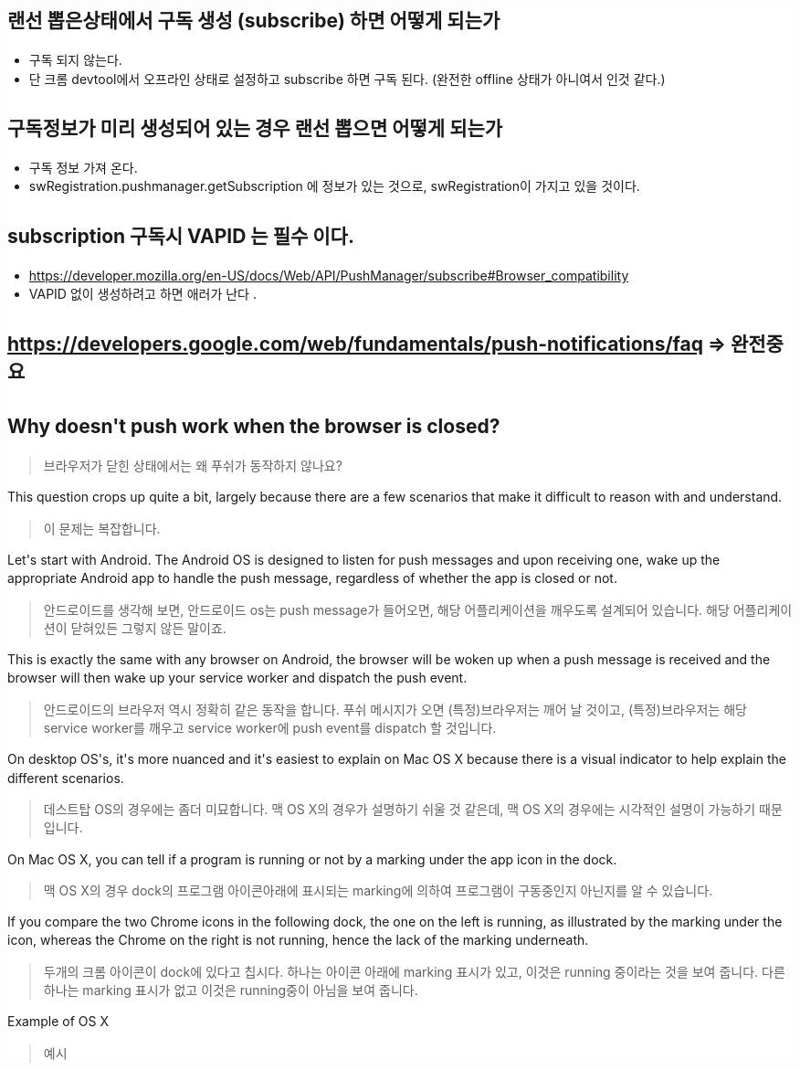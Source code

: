 


## 랜선 뽑은상태에서 구독 생성 (subscribe) 하면 어떻게 되는가
- 구독 되지 않는다. 
- 단 크롬 devtool에서 오프라인 상태로 설정하고 subscribe 하면 구독 된다. (완전한 offline 상태가 아니여서 인것 같다.)

## 구독정보가 미리 생성되어 있는 경우 랜선 뽑으면 어떻게 되는가
- 구독 정보 가져 온다. 
- swRegistration.pushmanager.getSubscription 에 정보가 있는 것으로, swRegistration이 가지고 있을 것이다. 


## subscription 구독시 VAPID 는 필수 이다. 
- https://developer.mozilla.org/en-US/docs/Web/API/PushManager/subscribe#Browser_compatibility
- VAPID 없이 생성하려고 하면 애러가 난다 .


## https://developers.google.com/web/fundamentals/push-notifications/faq => 완전중요

## Why doesn't push work when the browser is closed?
> 브라우저가 닫힌 상태에서는 왜 푸쉬가 동작하지 않나요?

This question crops up quite a bit, largely because there are a few scenarios that make it difficult to reason with and understand.
>이 문제는 복잡합니다.

Let's start with Android. The Android OS is designed to listen for push messages and upon receiving one, wake up the appropriate Android app to handle the push message, regardless of whether the app is closed or not.
>안드로이드를 생각해 보면, 안드로이드 os는 push message가 들어오면, 해당 어플리케이션을 깨우도록 설계되어 있습니다. 해당 어플리케이션이 닫혀있든 그렇지 않든 말이죠.

This is exactly the same with any browser on Android, the browser will be woken up when a push message is received and the browser will then wake up your service worker and dispatch the push event.
> 안드로이드의 브라우저 역시 정확히 같은 동작을 합니다. 푸쉬 메시지가 오면 (특정)브라우저는 깨어 날 것이고, (특정)브라우저는 해당 service worker를 깨우고 service worker에 push event를 dispatch 할 것입니다.

On desktop OS's, it's more nuanced and it's easiest to explain on Mac OS X because there is a visual indicator to help explain the different scenarios.
> 데스트탑 OS의 경우에는 좀더 미묘합니다. 맥 OS X의 경우가 설명하기 쉬울 것 같은데, 맥 OS X의 경우에는 시각적인 설명이 가능하기 때문입니다. 

On Mac OS X, you can tell if a program is running or not by a marking under the app icon in the dock.
> 맥 OS X의 경우 dock의 프로그램 아이콘아래에 표시되는 marking에 의하여 프로그램이 구동중인지 아닌지를 알 수 있습니다. 

If you compare the two Chrome icons in the following dock, the one on the left is running, as illustrated by the marking under the icon, whereas the Chrome on the right is not running, hence the lack of the marking underneath.
> 두개의 크롬 아이콘이 dock에 있다고 칩시다. 하나는 아이콘 아래에 marking 표시가 있고, 이것은 running 중이라는 것을 보여 줍니다. 다른 하나는 marking 표시가 없고 이것은 running중이 아님을 보여 줍니다. 

Example of OS X 
> 예시
